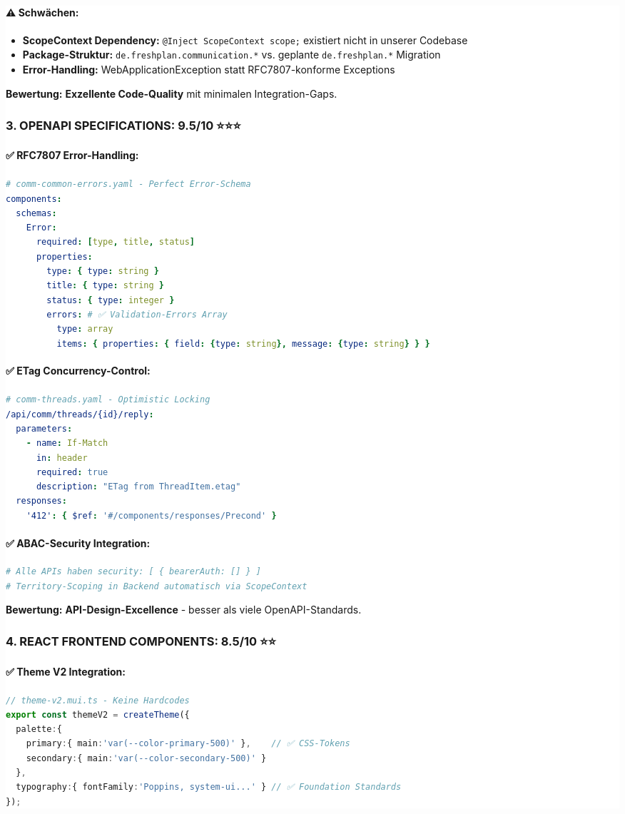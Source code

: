 #### **⚠️ Schwächen:**
- **ScopeContext Dependency:** `@Inject ScopeContext scope;` existiert nicht in unserer Codebase
- **Package-Struktur:** `de.freshplan.communication.*` vs. geplante `de.freshplan.*` Migration
- **Error-Handling:** WebApplicationException statt RFC7807-konforme Exceptions

**Bewertung:** **Exzellente Code-Quality** mit minimalen Integration-Gaps.

### **3. OPENAPI SPECIFICATIONS: 9.5/10 ⭐⭐⭐**

#### **✅ RFC7807 Error-Handling:**
```yaml
# comm-common-errors.yaml - Perfect Error-Schema
components:
  schemas:
    Error:
      required: [type, title, status]
      properties:
        type: { type: string }
        title: { type: string }
        status: { type: integer }
        errors: # ✅ Validation-Errors Array
          type: array
          items: { properties: { field: {type: string}, message: {type: string} } }
```

#### **✅ ETag Concurrency-Control:**
```yaml
# comm-threads.yaml - Optimistic Locking
/api/comm/threads/{id}/reply:
  parameters:
    - name: If-Match
      in: header
      required: true
      description: "ETag from ThreadItem.etag"
  responses:
    '412': { $ref: '#/components/responses/Precond' }
```

#### **✅ ABAC-Security Integration:**
```yaml
# Alle APIs haben security: [ { bearerAuth: [] } ]
# Territory-Scoping in Backend automatisch via ScopeContext
```

**Bewertung:** **API-Design-Excellence** - besser als viele OpenAPI-Standards.

### **4. REACT FRONTEND COMPONENTS: 8.5/10 ⭐⭐**

#### **✅ Theme V2 Integration:**
```typescript
// theme-v2.mui.ts - Keine Hardcodes
export const themeV2 = createTheme({
  palette:{
    primary:{ main:'var(--color-primary-500)' },    // ✅ CSS-Tokens
    secondary:{ main:'var(--color-secondary-500)' }
  },
  typography:{ fontFamily:'Poppins, system-ui...' } // ✅ Foundation Standards
});
```
